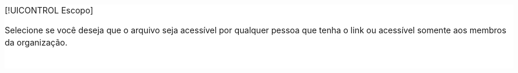   </tr> 
  <tr> 
   <td>[!UICONTROL Escopo]</td> 
   <td> <p> Selecione se você deseja que o arquivo seja acessível por qualquer pessoa que tenha o link ou acessível somente aos membros da organização.</p> </td> 
   <td> </td> 
  </tr> 
 </tbody> 
</table>
